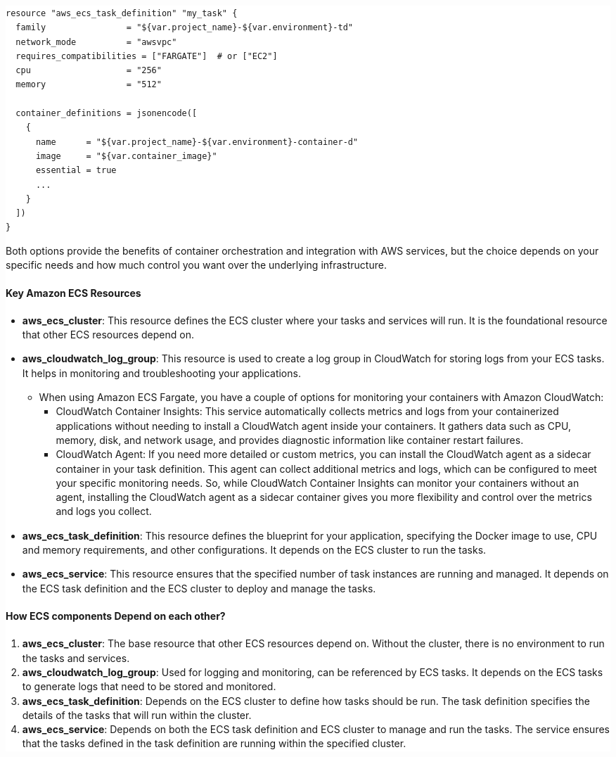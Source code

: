 ```hcl
resource "aws_ecs_task_definition" "my_task" {
  family                = "${var.project_name}-${var.environment}-td"
  network_mode          = "awsvpc"
  requires_compatibilities = ["FARGATE"]  # or ["EC2"]
  cpu                   = "256"
  memory                = "512"

  container_definitions = jsonencode([
    {
      name      = "${var.project_name}-${var.environment}-container-d"
      image     = "${var.container_image}"
      essential = true
      ...
    }
  ])
}
```

Both options provide the benefits of container orchestration and integration with AWS services, but the choice depends on your specific needs and how much control you want over the underlying infrastructure.

#### Key Amazon ECS Resources

- **aws_ecs_cluster**: This resource defines the ECS cluster where your tasks and services will run. It is the foundational resource that other ECS resources depend on.

- **aws_cloudwatch_log_group**: This resource is used to create a log group in CloudWatch for storing logs from your ECS tasks. It helps in monitoring and troubleshooting your applications.
  - When using Amazon ECS Fargate, you have a couple of options for monitoring your containers with Amazon CloudWatch:
    - CloudWatch Container Insights: This service automatically collects metrics and logs from your containerized applications without needing to install a CloudWatch agent inside your containers. It gathers data such as CPU, memory, disk, and network usage, and provides diagnostic information like container restart failures.
    - CloudWatch Agent: If you need more detailed or custom metrics, you can install the CloudWatch agent as a sidecar container in your task definition. This agent can collect additional metrics and logs, which can be configured to meet your specific monitoring needs.
So, while CloudWatch Container Insights can monitor your containers without an agent, installing the CloudWatch agent as a sidecar container gives you more flexibility and control over the metrics and logs you collect.

- **aws_ecs_task_definition**: This resource defines the blueprint for your application, specifying the Docker image to use, CPU and memory requirements, and other configurations. It depends on the ECS cluster to run the tasks.

- **aws_ecs_service**: This resource ensures that the specified number of task instances are running and managed. It depends on the ECS task definition and the ECS cluster to deploy and manage the tasks.

#### How ECS components Depend on each other?

1. **aws_ecs_cluster**: The base resource that other ECS resources depend on. Without the cluster, there is no environment to run the tasks and services.
2. **aws_cloudwatch_log_group**: Used for logging and monitoring, can be referenced by ECS tasks. It depends on the ECS tasks to generate logs that need to be stored and monitored.
3. **aws_ecs_task_definition**: Depends on the ECS cluster to define how tasks should be run. The task definition specifies the details of the tasks that will run within the cluster.
4. **aws_ecs_service**: Depends on both the ECS task definition and ECS cluster to manage and run the tasks. The service ensures that the tasks defined in the task definition are running within the specified cluster.
